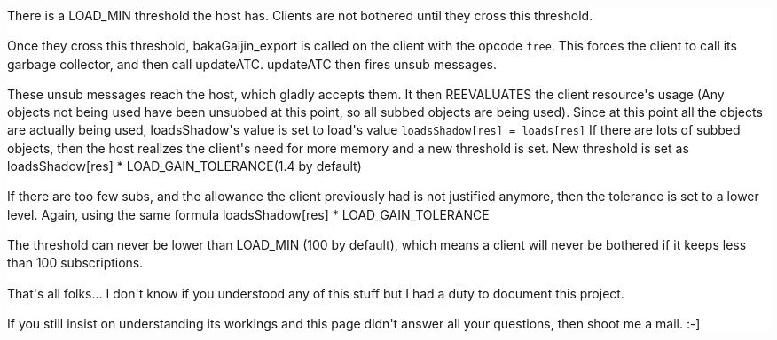 There is a LOAD_MIN threshold the host has. Clients are not bothered until they cross this threshold.

Once they cross this threshold, bakaGaijin_export is called on the client with the opcode `free`.
This forces the client to call its garbage collector, and then call updateATC.
updateATC then fires unsub messages.

These unsub messages reach the host, which gladly accepts them.
It then REEVALUATES the client resource's usage (Any objects not being used have been unsubbed at this point, so all subbed objects are being used).
Since at this point all the objects are actually being used, loadsShadow's value is set to load's value
`loadsShadow[res] = loads[res]`
If there are lots of subbed objects, then the host realizes the client's need for more memory and a new threshold is set.
New threshold is set as loadsShadow[res] * LOAD_GAIN_TOLERANCE(1.4 by default)

If there are too few subs, and the allowance the client previously had is not justified anymore, then the tolerance is set to a lower level.
Again, using the same formula loadsShadow[res] * LOAD_GAIN_TOLERANCE

The threshold can never be lower than LOAD_MIN (100 by default), which means a client will never be bothered if it keeps less than 100 subscriptions.

That's all folks... I don't know if you understood any of this stuff but I had a duty to document this project.

If you still insist on understanding its workings and this page didn't answer all your questions, then shoot me a mail. :-]